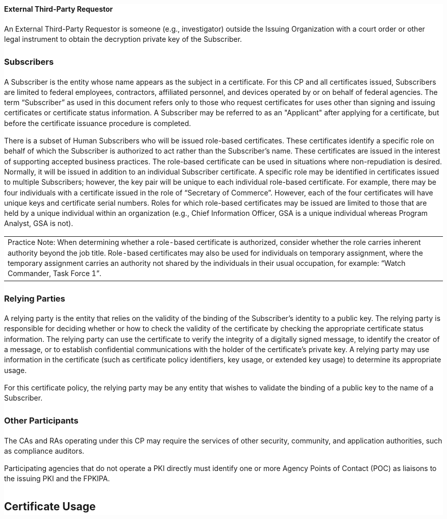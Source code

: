 #### External Third-Party Requestor

An External Third-Party Requestor is someone (e.g., investigator) outside the Issuing Organization with a court order or other legal instrument to obtain the decryption private key of the Subscriber.

### Subscribers

A Subscriber is the entity whose name appears as the subject in a certificate. For this CP and all certificates issued, Subscribers are limited to federal employees, contractors, affiliated personnel, and devices operated by or on behalf of federal agencies. The term “Subscriber” as used in this document refers only to those who request certificates for uses other than signing and issuing certificates or certificate status information. A Subscriber may be referred to as an "Applicant" after applying for a certificate, but before the certificate issuance procedure is completed.

There is a subset of Human Subscribers who will be issued role-based certificates. These certificates identify a specific role on behalf of which the Subscriber is authorized to act rather than the Subscriber’s name. These certificates are issued in the interest of supporting accepted business practices. The role-based certificate can be used in situations where non-repudiation is desired. Normally, it will be issued in addition to an individual Subscriber certificate. A specific role may be identified in certificates issued to multiple Subscribers; however, the key pair will be unique to each individual role-based certificate. For example, there may be four individuals with a certificate issued in the role of “Secretary of Commerce”. However, each of the four certificates will have unique keys and certificate serial numbers. Roles for which role-based certificates may be issued are limited to those that are held by a unique individual within an organization (e.g., Chief Information Officer, GSA is a unique individual whereas Program Analyst, GSA is not).

|                                                                                                                                                                                                                                                                                                                                                                                                         |
|---------------------------------------------------------------------------------------------------------------------------------------------------------------------------------------------------------------------------------------------------------------------------------------------------------------------------------------------------------------------------------------------------------|
| Practice Note: When determining whether a role-based certificate is authorized, consider whether the role carries inherent authority beyond the job title. Role-based certificates may also be used for individuals on temporary assignment, where the temporary assignment carries an authority not shared by the individuals in their usual occupation, for example: “Watch Commander, Task Force 1”. |

### Relying Parties

A relying party is the entity that relies on the validity of the binding of the Subscriber’s identity to a public key. The relying party is responsible for deciding whether or how to check the validity of the certificate by checking the appropriate certificate status information. The relying party can use the certificate to verify the integrity of a digitally signed message, to identify the creator of a message, or to establish confidential communications with the holder of the certificate’s private key. A relying party may use information in the certificate (such as certificate policy identifiers, key usage, or extended key usage) to determine its appropriate usage.

For this certificate policy, the relying party may be any entity that wishes to validate the binding of a public key to the name of a Subscriber.

### Other Participants

The CAs and RAs operating under this CP may require the services of other security, community, and application authorities, such as compliance auditors.

Participating agencies that do not operate a PKI directly must identify one or more Agency Points of Contact (POC) as liaisons to the issuing PKI and the FPKIPA.

## Certificate Usage
